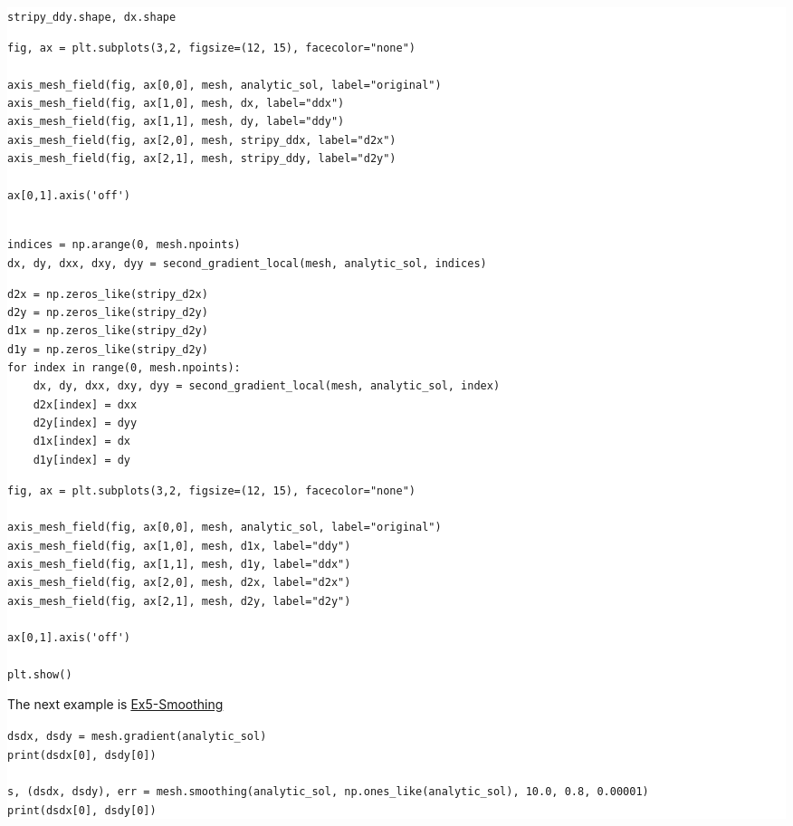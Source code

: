 ```{code-cell} ipython3
stripy_ddy.shape, dx.shape
```

```{code-cell} ipython3
fig, ax = plt.subplots(3,2, figsize=(12, 15), facecolor="none")

axis_mesh_field(fig, ax[0,0], mesh, analytic_sol, label="original")
axis_mesh_field(fig, ax[1,0], mesh, dx, label="ddx")
axis_mesh_field(fig, ax[1,1], mesh, dy, label="ddy")
axis_mesh_field(fig, ax[2,0], mesh, stripy_ddx, label="d2x")
axis_mesh_field(fig, ax[2,1], mesh, stripy_ddy, label="d2y")

ax[0,1].axis('off')
```

```{code-cell} ipython3

indices = np.arange(0, mesh.npoints)
dx, dy, dxx, dxy, dyy = second_gradient_local(mesh, analytic_sol, indices)
```

```{code-cell} ipython3
d2x = np.zeros_like(stripy_d2x)
d2y = np.zeros_like(stripy_d2y)
d1x = np.zeros_like(stripy_d2y)
d1y = np.zeros_like(stripy_d2y)
for index in range(0, mesh.npoints):
    dx, dy, dxx, dxy, dyy = second_gradient_local(mesh, analytic_sol, index)
    d2x[index] = dxx
    d2y[index] = dyy
    d1x[index] = dx
    d1y[index] = dy
```

```{code-cell} ipython3
fig, ax = plt.subplots(3,2, figsize=(12, 15), facecolor="none")

axis_mesh_field(fig, ax[0,0], mesh, analytic_sol, label="original")
axis_mesh_field(fig, ax[1,0], mesh, d1x, label="ddy")
axis_mesh_field(fig, ax[1,1], mesh, d1y, label="ddx")
axis_mesh_field(fig, ax[2,0], mesh, d2x, label="d2x")
axis_mesh_field(fig, ax[2,1], mesh, d2y, label="d2y")

ax[0,1].axis('off')

plt.show()
```

The next example is [Ex5-Smoothing](./Ex5-Smoothing.md)

```{code-cell} ipython3
dsdx, dsdy = mesh.gradient(analytic_sol)
print(dsdx[0], dsdy[0])

s, (dsdx, dsdy), err = mesh.smoothing(analytic_sol, np.ones_like(analytic_sol), 10.0, 0.8, 0.00001)
print(dsdx[0], dsdy[0])
```
